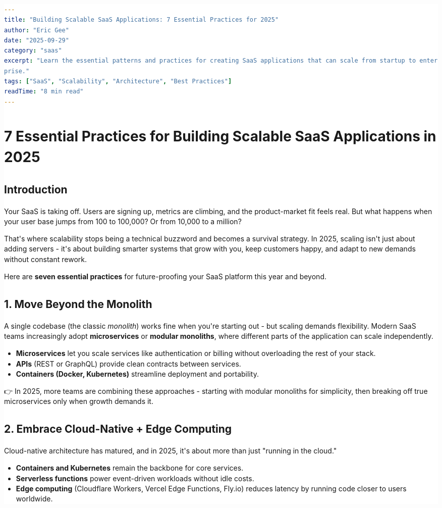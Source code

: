 ```yaml
---
title: "Building Scalable SaaS Applications: 7 Essential Practices for 2025"
author: "Eric Gee"
date: "2025-09-29"
category: "saas"
excerpt: "Learn the essential patterns and practices for creating SaaS applications that can scale from startup to enterprise."
tags: ["SaaS", "Scalability", "Architecture", "Best Practices"]
readTime: "8 min read"
---
```


# **7 Essential Practices for Building Scalable SaaS Applications in 2025**

## **Introduction**

Your SaaS is taking off. Users are signing up, metrics are climbing, and the product-market fit feels real. But what happens when your user base jumps from 100 to 100,000? Or from 10,000 to a million?

That's where scalability stops being a technical buzzword and becomes a survival strategy. In 2025, scaling isn't just about adding servers - it's about building smarter systems that grow with you, keep customers happy, and adapt to new demands without constant rework.

Here are **seven essential practices** for future-proofing your SaaS platform this year and beyond.

## **1\. Move Beyond the Monolith**

A single codebase (the classic _monolith_) works fine when you're starting out - but scaling demands flexibility. Modern SaaS teams increasingly adopt **microservices** or **modular monoliths**, where different parts of the application can scale independently.

- **Microservices** let you scale services like authentication or billing without overloading the rest of your stack.
- **APIs** (REST or GraphQL) provide clean contracts between services.
- **Containers (Docker, Kubernetes)** streamline deployment and portability.

👉 In 2025, more teams are combining these approaches - starting with modular monoliths for simplicity, then breaking off true microservices only when growth demands it.

## **2\. Embrace Cloud-Native + Edge Computing**

Cloud-native architecture has matured, and in 2025, it's about more than just "running in the cloud."

- **Containers and Kubernetes** remain the backbone for core services.
- **Serverless functions** power event-driven workloads without idle costs.
- **Edge computing** (Cloudflare Workers, Vercel Edge Functions, Fly.io) reduces latency by running code closer to users worldwide.
